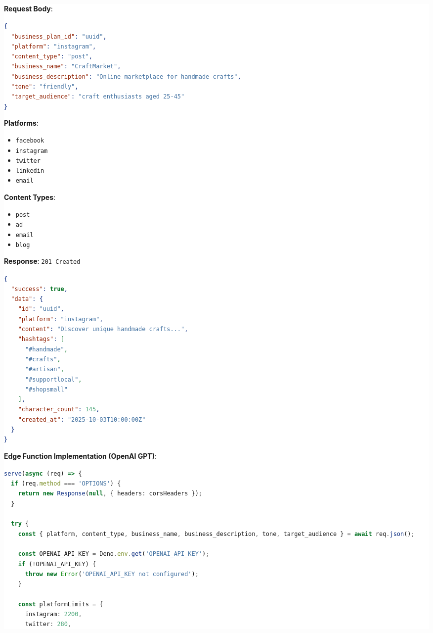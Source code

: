 **Request Body**:
```json
{
  "business_plan_id": "uuid",
  "platform": "instagram",
  "content_type": "post",
  "business_name": "CraftMarket",
  "business_description": "Online marketplace for handmade crafts",
  "tone": "friendly",
  "target_audience": "craft enthusiasts aged 25-45"
}
```

**Platforms**:
- `facebook`
- `instagram`
- `twitter`
- `linkedin`
- `email`

**Content Types**:
- `post`
- `ad`
- `email`
- `blog`

**Response**: `201 Created`
```json
{
  "success": true,
  "data": {
    "id": "uuid",
    "platform": "instagram",
    "content": "Discover unique handmade crafts...",
    "hashtags": [
      "#handmade",
      "#crafts",
      "#artisan",
      "#supportlocal",
      "#shopsmall"
    ],
    "character_count": 145,
    "created_at": "2025-10-03T10:00:00Z"
  }
}
```

**Edge Function Implementation (OpenAI GPT)**:
```typescript
serve(async (req) => {
  if (req.method === 'OPTIONS') {
    return new Response(null, { headers: corsHeaders });
  }

  try {
    const { platform, content_type, business_name, business_description, tone, target_audience } = await req.json();
    
    const OPENAI_API_KEY = Deno.env.get('OPENAI_API_KEY');
    if (!OPENAI_API_KEY) {
      throw new Error('OPENAI_API_KEY not configured');
    }
    
    const platformLimits = {
      instagram: 2200,
      twitter: 280,
```